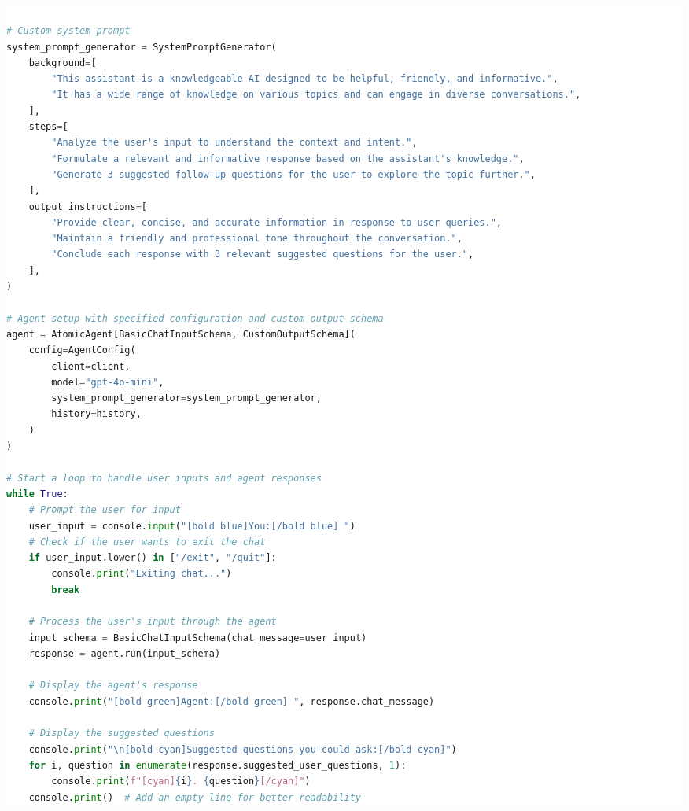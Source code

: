 ```python

# Custom system prompt
system_prompt_generator = SystemPromptGenerator(
    background=[
        "This assistant is a knowledgeable AI designed to be helpful, friendly, and informative.",
        "It has a wide range of knowledge on various topics and can engage in diverse conversations.",
    ],
    steps=[
        "Analyze the user's input to understand the context and intent.",
        "Formulate a relevant and informative response based on the assistant's knowledge.",
        "Generate 3 suggested follow-up questions for the user to explore the topic further.",
    ],
    output_instructions=[
        "Provide clear, concise, and accurate information in response to user queries.",
        "Maintain a friendly and professional tone throughout the conversation.",
        "Conclude each response with 3 relevant suggested questions for the user.",
    ],
)

# Agent setup with specified configuration and custom output schema
agent = AtomicAgent[BasicChatInputSchema, CustomOutputSchema](
    config=AgentConfig(
        client=client,
        model="gpt-4o-mini",
        system_prompt_generator=system_prompt_generator,
        history=history,
    )
)

# Start a loop to handle user inputs and agent responses
while True:
    # Prompt the user for input
    user_input = console.input("[bold blue]You:[/bold blue] ")
    # Check if the user wants to exit the chat
    if user_input.lower() in ["/exit", "/quit"]:
        console.print("Exiting chat...")
        break

    # Process the user's input through the agent
    input_schema = BasicChatInputSchema(chat_message=user_input)
    response = agent.run(input_schema)

    # Display the agent's response
    console.print("[bold green]Agent:[/bold green] ", response.chat_message)
    
    # Display the suggested questions
    console.print("\n[bold cyan]Suggested questions you could ask:[/bold cyan]")
    for i, question in enumerate(response.suggested_user_questions, 1):
        console.print(f"[cyan]{i}. {question}[/cyan]")
    console.print()  # Add an empty line for better readability
```
